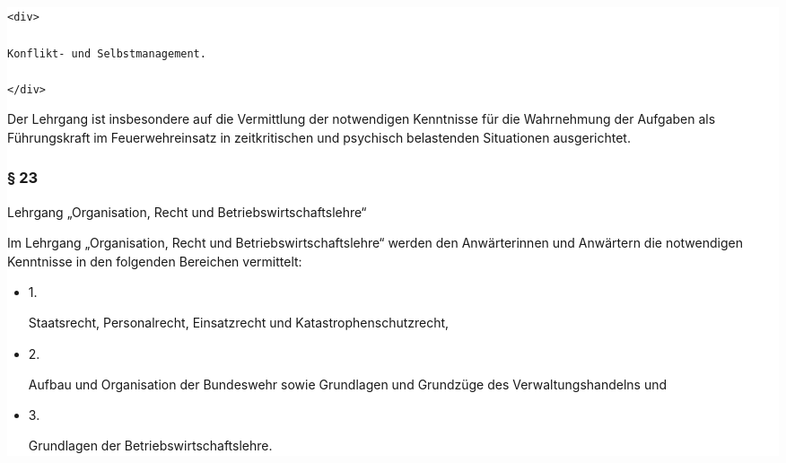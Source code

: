     <div>
    
    Konflikt- und Selbstmanagement.
    
    </div>

Der Lehrgang ist insbesondere auf die Vermittlung der notwendigen
Kenntnisse für die Wahrnehmung der Aufgaben als Führungskraft im
Feuerwehreinsatz in zeitkritischen und psychisch belastenden Situationen
ausgerichtet.

</div>

</div>

</div>

</div>

<span id="BJNR327300017BJNE002500000.html"></span>

### § 23  
Lehrgang „Organisation, Recht und Betriebswirtschaftslehre“

<div>

<div class="jnhtml">

<div>

<div class="jurAbsatz">

Im Lehrgang „Organisation, Recht und Betriebswirtschaftslehre“ werden
den Anwärterinnen und Anwärtern die notwendigen Kenntnisse in den
folgenden Bereichen vermittelt:

  - 1\.
    
    <div>
    
    Staatsrecht, Personalrecht, Einsatzrecht und
    Katastrophenschutzrecht,
    
    </div>

  - 2\.
    
    <div>
    
    Aufbau und Organisation der Bundeswehr sowie Grundlagen und
    Grundzüge des Verwaltungshandelns und
    
    </div>

  - 3\.
    
    <div>
    
    Grundlagen der Betriebswirtschaftslehre.
    
    </div>

</div>
